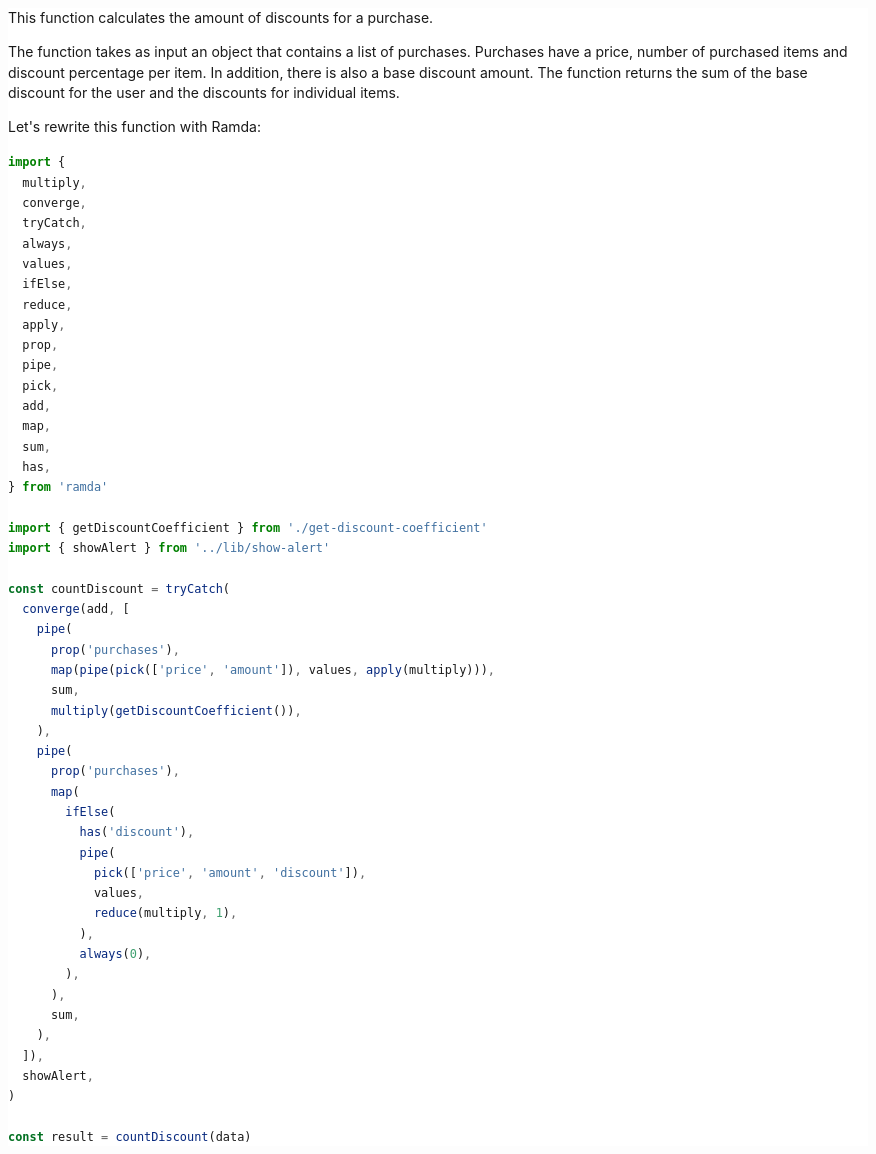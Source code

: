 This function calculates the amount of discounts for a purchase.

The function takes as input an object that contains a list of purchases. Purchases have a price, number of purchased items and discount percentage per item. In addition, there is also a base discount amount. The function returns the sum of the base discount for the user and the discounts for individual items.

Let's rewrite this function with Ramda:

```js
import {
  multiply,
  converge,
  tryCatch,
  always,
  values,
  ifElse,
  reduce,
  apply,
  prop,
  pipe,
  pick,
  add,
  map,
  sum,
  has,
} from 'ramda'

import { getDiscountCoefficient } from './get-discount-coefficient'
import { showAlert } from '../lib/show-alert'

const countDiscount = tryCatch(
  converge(add, [
    pipe(
      prop('purchases'),
      map(pipe(pick(['price', 'amount']), values, apply(multiply))),
      sum,
      multiply(getDiscountCoefficient()),
    ),
    pipe(
      prop('purchases'),
      map(
        ifElse(
          has('discount'),
          pipe(
            pick(['price', 'amount', 'discount']),
            values,
            reduce(multiply, 1),
          ),
          always(0),
        ),
      ),
      sum,
    ),
  ]),
  showAlert,
)

const result = countDiscount(data)
```
